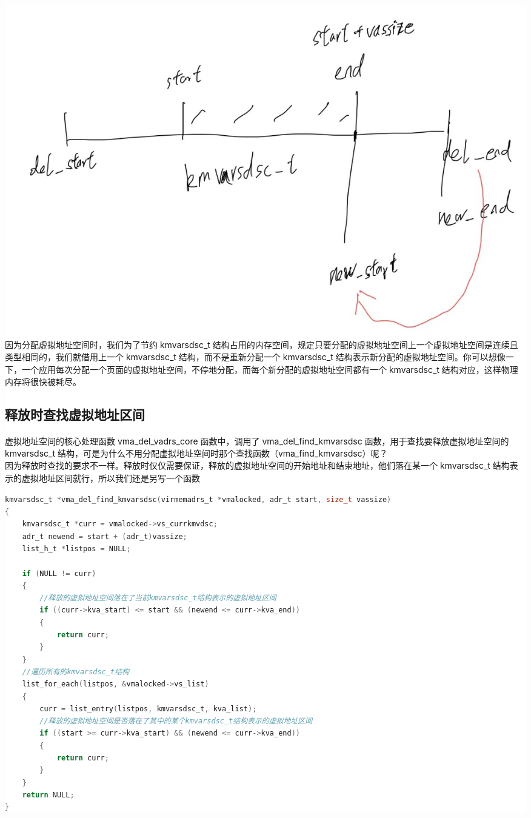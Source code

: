 ![解读](./images/jiedu.jpg)
因为分配虚拟地址空间时，我们为了节约 kmvarsdsc_t 结构占用的内存空间，规定只要分配的虚拟地址空间上一个虚拟地址空间是连续且类型相同的，我们就借用上一个 kmvarsdsc_t 结构，而不是重新分配一个 kmvarsdsc_t 结构表示新分配的虚拟地址空间。你可以想像一下，一个应用每次分配一个页面的虚拟地址空间，不停地分配，而每个新分配的虚拟地址空间都有一个 kmvarsdsc_t 结构对应，这样物理内存将很快被耗尽。  
## 释放时查找虚拟地址区间
虚拟地址空间的核心处理函数 vma_del_vadrs_core 函数中，调用了 vma_del_find_kmvarsdsc 函数，用于查找要释放虚拟地址空间的 kmvarsdsc_t 结构，可是为什么不用分配虚拟地址空间时那个查找函数（vma_find_kmvarsdsc）呢？  
因为释放时查找的要求不一样。释放时仅仅需要保证，释放的虚拟地址空间的开始地址和结束地址，他们落在某一个 kmvarsdsc_t 结构表示的虚拟地址区间就行，所以我们还是另写一个函数  
```c
kmvarsdsc_t *vma_del_find_kmvarsdsc(virmemadrs_t *vmalocked, adr_t start, size_t vassize)
{
    kmvarsdsc_t *curr = vmalocked->vs_currkmvdsc;
    adr_t newend = start + (adr_t)vassize;
    list_h_t *listpos = NULL;

    if (NULL != curr)
    {
        //释放的虚拟地址空间落在了当前kmvarsdsc_t结构表示的虚拟地址区间
        if ((curr->kva_start) <= start && (newend <= curr->kva_end))
        {
            return curr;
        }
    }
    //遍历所有的kmvarsdsc_t结构
    list_for_each(listpos, &vmalocked->vs_list)
    {
        curr = list_entry(listpos, kmvarsdsc_t, kva_list);
        //释放的虚拟地址空间是否落在了其中的某个kmvarsdsc_t结构表示的虚拟地址区间
        if ((start >= curr->kva_start) && (newend <= curr->kva_end))
        {
            return curr;
        }
    }
    return NULL;
}
```